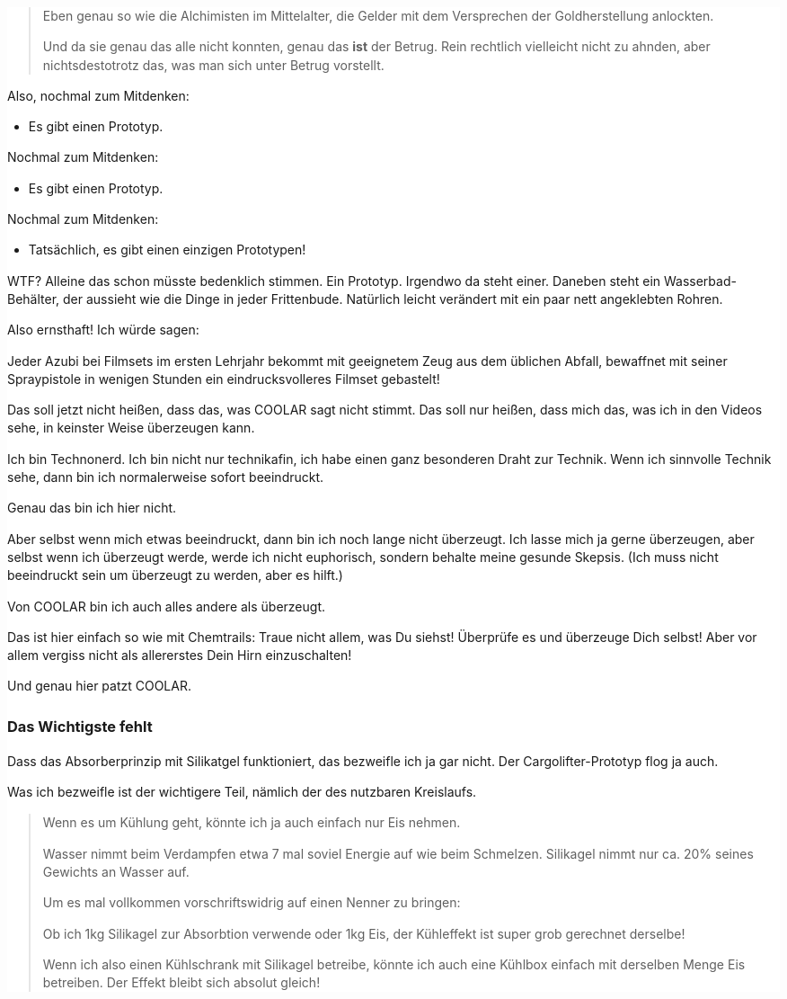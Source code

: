 > Eben genau so wie die Alchimisten im Mittelalter, die Gelder mit dem Versprechen der Goldherstellung anlockten.
>
> Und da sie genau das alle nicht konnten, genau das **ist** der Betrug.
> Rein rechtlich vielleicht nicht zu ahnden, aber nichtsdestotrotz das, was man sich unter Betrug vorstellt.

Also, nochmal zum Mitdenken:

- Es gibt einen Prototyp.

Nochmal zum Mitdenken:

- Es gibt einen Prototyp.

Nochmal zum Mitdenken:

- Tatsächlich, es gibt einen einzigen Prototypen!

WTF?  Alleine das schon müsste bedenklich stimmen.  Ein Prototyp.  Irgendwo da steht einer.
Daneben steht ein Wasserbad-Behälter, der aussieht wie die Dinge in jeder Frittenbude.
Natürlich leicht verändert mit ein paar nett angeklebten Rohren.

Also ernsthaft!  Ich würde sagen:

Jeder Azubi bei Filmsets im ersten Lehrjahr bekommt mit geeignetem Zeug aus dem üblichen Abfall,
bewaffnet mit seiner Spraypistole in wenigen Stunden ein eindrucksvolleres Filmset gebastelt!

Das soll jetzt nicht heißen, dass das, was COOLAR sagt nicht stimmt.
Das soll nur heißen, dass mich das, was ich in den Videos sehe, in keinster Weise überzeugen kann.

Ich bin Technonerd.  Ich bin nicht nur technikafin, ich habe einen ganz besonderen Draht zur Technik.
Wenn ich sinnvolle Technik sehe, dann bin ich normalerweise sofort beeindruckt.

Genau das bin ich hier nicht.

Aber selbst wenn mich etwas beeindruckt, dann bin ich noch lange nicht überzeugt.
Ich lasse mich ja gerne überzeugen, aber selbst wenn ich überzeugt werde,
werde ich nicht euphorisch, sondern behalte meine gesunde Skepsis.
(Ich muss nicht beeindruckt sein um überzeugt zu werden, aber es hilft.)

Von COOLAR bin ich auch alles andere als überzeugt.

Das ist hier einfach so wie mit Chemtrails:
Traue nicht allem, was Du siehst!
Überprüfe es und überzeuge Dich selbst!
Aber vor allem vergiss nicht als allererstes Dein Hirn einzuschalten!

Und genau hier patzt COOLAR.


### Das Wichtigste fehlt

Dass das Absorberprinzip mit Silikatgel funktioniert, das bezweifle ich ja gar nicht.
Der Cargolifter-Prototyp flog ja auch.

Was ich bezweifle ist der wichtigere Teil, nämlich der des nutzbaren Kreislaufs.

> Wenn es um Kühlung geht, könnte ich ja auch einfach nur Eis nehmen.
>
> Wasser nimmt beim Verdampfen etwa 7 mal soviel Energie auf wie beim Schmelzen.
> Silikagel nimmt nur ca. 20% seines Gewichts an Wasser auf.
>
> Um es mal vollkommen vorschriftswidrig auf einen Nenner zu bringen:
>
> Ob ich 1kg Silikagel zur Absorbtion verwende oder 1kg Eis, der Kühleffekt ist super grob gerechnet derselbe!
>
> Wenn ich also einen Kühlschrank mit Silikagel betreibe, könnte ich auch eine Kühlbox einfach mit derselben Menge Eis betreiben.
> Der Effekt bleibt sich absolut gleich!